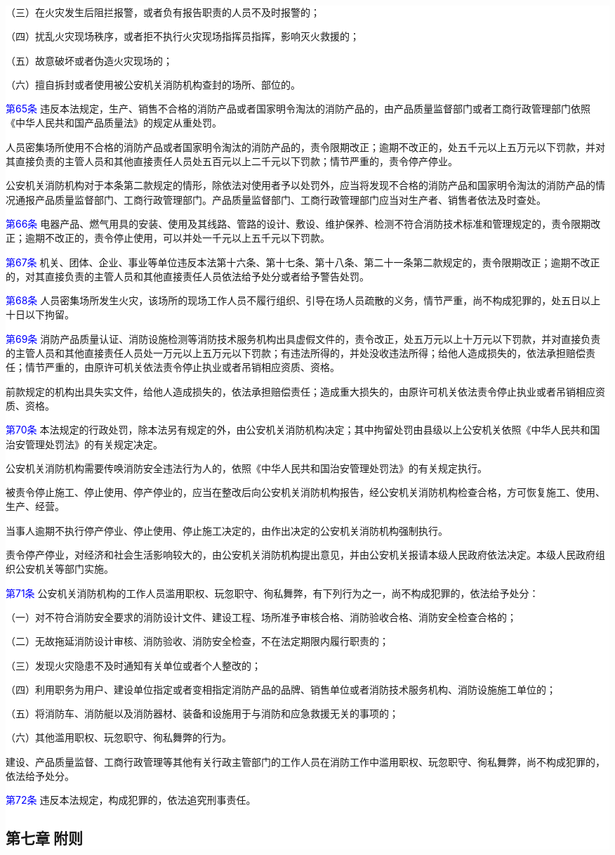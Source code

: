 （三）在火灾发生后阻拦报警，或者负有报告职责的人员不及时报警的；

（四）扰乱火灾现场秩序，或者拒不执行火灾现场指挥员指挥，影响灭火救援的；

（五）故意破坏或者伪造火灾现场的；

（六）擅自拆封或者使用被公安机关消防机构查封的场所、部位的。

<a style="color:blue" name="第65条">第65条</a>  违反本法规定，生产、销售不合格的消防产品或者国家明令淘汰的消防产品的，由产品质量监督部门或者工商行政管理部门依照《中华人民共和国产品质量法》的规定从重处罚。

人员密集场所使用不合格的消防产品或者国家明令淘汰的消防产品的，责令限期改正；逾期不改正的，处五千元以上五万元以下罚款，并对其直接负责的主管人员和其他直接责任人员处五百元以上二千元以下罚款；情节严重的，责令停产停业。

公安机关消防机构对于本条第二款规定的情形，除依法对使用者予以处罚外，应当将发现不合格的消防产品和国家明令淘汰的消防产品的情况通报产品质量监督部门、工商行政管理部门。产品质量监督部门、工商行政管理部门应当对生产者、销售者依法及时查处。

<a style="color:blue" name="第66条">第66条</a>  电器产品、燃气用具的安装、使用及其线路、管路的设计、敷设、维护保养、检测不符合消防技术标准和管理规定的，责令限期改正；逾期不改正的，责令停止使用，可以并处一千元以上五千元以下罚款。

<a style="color:blue" name="第67条">第67条</a>  机关、团体、企业、事业等单位违反本法第十六条、第十七条、第十八条、第二十一条第二款规定的，责令限期改正；逾期不改正的，对其直接负责的主管人员和其他直接责任人员依法给予处分或者给予警告处罚。

<a style="color:blue" name="第68条">第68条</a>  人员密集场所发生火灾，该场所的现场工作人员不履行组织、引导在场人员疏散的义务，情节严重，尚不构成犯罪的，处五日以上十日以下拘留。

<a style="color:blue" name="第69条">第69条</a>  消防产品质量认证、消防设施检测等消防技术服务机构出具虚假文件的，责令改正，处五万元以上十万元以下罚款，并对直接负责的主管人员和其他直接责任人员处一万元以上五万元以下罚款；有违法所得的，并处没收违法所得；给他人造成损失的，依法承担赔偿责任；情节严重的，由原许可机关依法责令停止执业或者吊销相应资质、资格。

前款规定的机构出具失实文件，给他人造成损失的，依法承担赔偿责任；造成重大损失的，由原许可机关依法责令停止执业或者吊销相应资质、资格。

<a style="color:blue" name="第70条">第70条</a>  本法规定的行政处罚，除本法另有规定的外，由公安机关消防机构决定；其中拘留处罚由县级以上公安机关依照《中华人民共和国治安管理处罚法》的有关规定决定。

公安机关消防机构需要传唤消防安全违法行为人的，依照《中华人民共和国治安管理处罚法》的有关规定执行。

被责令停止施工、停止使用、停产停业的，应当在整改后向公安机关消防机构报告，经公安机关消防机构检查合格，方可恢复施工、使用、生产、经营。

当事人逾期不执行停产停业、停止使用、停止施工决定的，由作出决定的公安机关消防机构强制执行。

责令停产停业，对经济和社会生活影响较大的，由公安机关消防机构提出意见，并由公安机关报请本级人民政府依法决定。本级人民政府组织公安机关等部门实施。

<a style="color:blue" name="第71条">第71条</a>  公安机关消防机构的工作人员滥用职权、玩忽职守、徇私舞弊，有下列行为之一，尚不构成犯罪的，依法给予处分：

（一）对不符合消防安全要求的消防设计文件、建设工程、场所准予审核合格、消防验收合格、消防安全检查合格的；

（二）无故拖延消防设计审核、消防验收、消防安全检查，不在法定期限内履行职责的；

（三）发现火灾隐患不及时通知有关单位或者个人整改的；

（四）利用职务为用户、建设单位指定或者变相指定消防产品的品牌、销售单位或者消防技术服务机构、消防设施施工单位的；

（五）将消防车、消防艇以及消防器材、装备和设施用于与消防和应急救援无关的事项的；

（六）其他滥用职权、玩忽职守、徇私舞弊的行为。

建设、产品质量监督、工商行政管理等其他有关行政主管部门的工作人员在消防工作中滥用职权、玩忽职守、徇私舞弊，尚不构成犯罪的，依法给予处分。

<a style="color:blue" name="第72条">第72条</a>  违反本法规定，构成犯罪的，依法追究刑事责任。

## 第七章 附则
